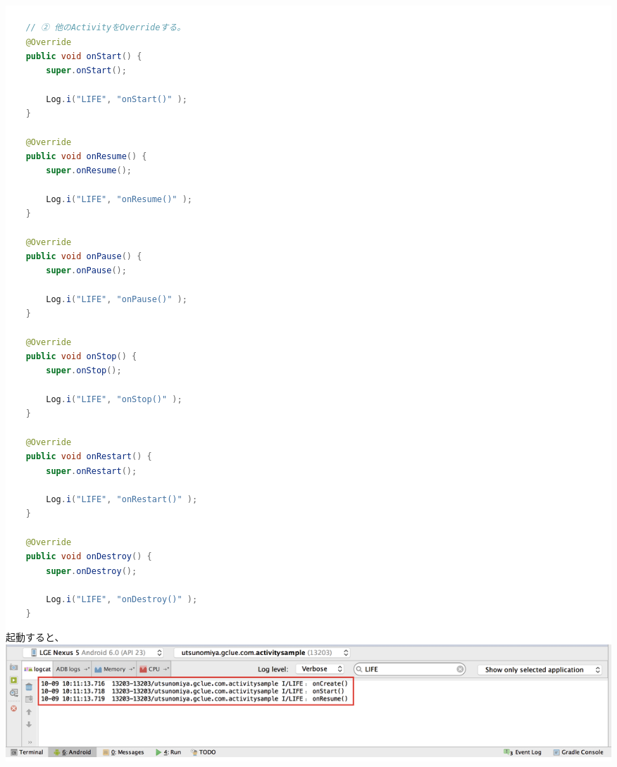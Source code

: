 ```java

    // ② 他のActivityをOverrideする。
    @Override
    public void onStart() {
        super.onStart();

        Log.i("LIFE", "onStart()" );
    }

    @Override
    public void onResume() {
        super.onResume();

        Log.i("LIFE", "onResume()" );
    }

    @Override
    public void onPause() {
        super.onPause();

        Log.i("LIFE", "onPause()" );
    }

    @Override
    public void onStop() {
        super.onStop();

        Log.i("LIFE", "onStop()" );
    }

    @Override
    public void onRestart() {
        super.onRestart();

        Log.i("LIFE", "onRestart()" );
    }

    @Override
    public void onDestroy() {
        super.onDestroy();

        Log.i("LIFE", "onDestroy()" );
    }
```

起動すると、
![pre0414](img-chapter04/pre0414.png)
